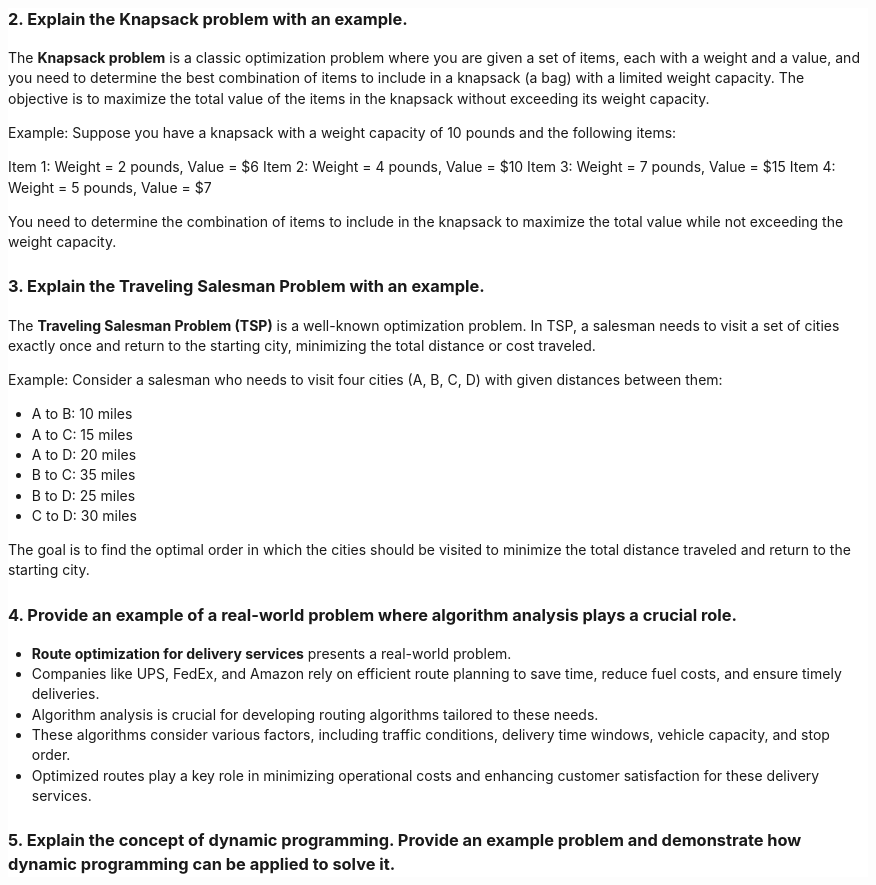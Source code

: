 ### 2. Explain the Knapsack problem with an example.

The **Knapsack problem** is a classic optimization problem where you are given a set of items, each with a weight and a value, and you need to determine the best combination of items to include in a knapsack (a bag) with a limited weight capacity. The objective is to maximize the total value of the items in the knapsack without exceeding its weight capacity.

Example:
Suppose you have a knapsack with a weight capacity of 10 pounds and the following items:

Item 1: Weight = 2 pounds, Value = $6
Item 2: Weight = 4 pounds, Value = $10
Item 3: Weight = 7 pounds, Value = $15
Item 4: Weight = 5 pounds, Value = $7

You need to determine the combination of items to include in the knapsack to maximize the total value while not exceeding the weight capacity.

### 3. Explain the Traveling Salesman Problem with an example.

The **Traveling Salesman Problem (TSP)** is a well-known optimization problem. In TSP, a salesman needs to visit a set of cities exactly once and return to the starting city, minimizing the total distance or cost traveled.

Example:
Consider a salesman who needs to visit four cities (A, B, C, D) with given distances between them:

- A to B: 10 miles
- A to C: 15 miles
- A to D: 20 miles
- B to C: 35 miles
- B to D: 25 miles
- C to D: 30 miles

The goal is to find the optimal order in which the cities should be visited to minimize the total distance traveled and return to the starting city.

### 4. Provide an example of a real-world problem where algorithm analysis plays a crucial role.

- **Route optimization for delivery services** presents a real-world problem.
- Companies like UPS, FedEx, and Amazon rely on efficient route planning to save time, reduce fuel costs, and ensure timely deliveries.
- Algorithm analysis is crucial for developing routing algorithms tailored to these needs.
- These algorithms consider various factors, including traffic conditions, delivery time windows, vehicle capacity, and stop order.
- Optimized routes play a key role in minimizing operational costs and enhancing customer satisfaction for these delivery services.

### 5. Explain the concept of dynamic programming. Provide an example problem and demonstrate how dynamic programming can be applied to solve it.
